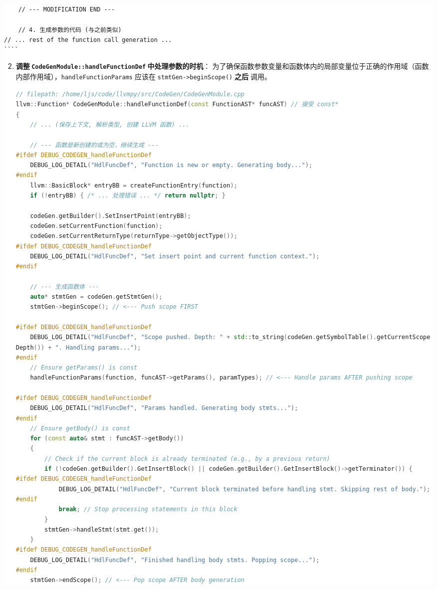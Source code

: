         // --- MODIFICATION END ---
    
        // 4. 生成参数的代码 (与之前类似)
    // ... rest of the function call generation ...
    ````

2.  **调整 `CodeGenModule::handleFunctionDef` 中处理参数的时机**：
    为了确保函数参数变量和函数体内的局部变量位于正确的作用域（函数内部作用域），`handleFunctionParams` 应该在 `stmtGen->beginScope()` **之后** 调用。

    ```cpp
    // filepath: /home/ljs/code/llvmpy/src/CodeGen/CodeGenModule.cpp
    llvm::Function* CodeGenModule::handleFunctionDef(const FunctionAST* funcAST) // 接受 const*
    {
        // ... (保存上下文, 解析类型, 创建 LLVM 函数) ...
    
        // --- 函数是新创建的或为空，继续生成 ---
    #ifdef DEBUG_CODEGEN_handleFunctionDef
        DEBUG_LOG_DETAIL("HdlFuncDef", "Function is new or empty. Generating body...");
    #endif
        llvm::BasicBlock* entryBB = createFunctionEntry(function);
        if (!entryBB) { /* ... 处理错误 ... */ return nullptr; }
    
        codeGen.getBuilder().SetInsertPoint(entryBB);
        codeGen.setCurrentFunction(function);
        codeGen.setCurrentReturnType(returnType->getObjectType());
    #ifdef DEBUG_CODEGEN_handleFunctionDef
        DEBUG_LOG_DETAIL("HdlFuncDef", "Set insert point and current function context.");
    #endif
    
        // --- 生成函数体 ---
        auto* stmtGen = codeGen.getStmtGen();
        stmtGen->beginScope(); // <--- Push scope FIRST
    
    #ifdef DEBUG_CODEGEN_handleFunctionDef
        DEBUG_LOG_DETAIL("HdlFuncDef", "Scope pushed. Depth: " + std::to_string(codeGen.getSymbolTable().getCurrentScopeDepth()) + ". Handling params...");
    #endif
        // Ensure getParams() is const
        handleFunctionParams(function, funcAST->getParams(), paramTypes); // <--- Handle params AFTER pushing scope
    
    #ifdef DEBUG_CODEGEN_handleFunctionDef
        DEBUG_LOG_DETAIL("HdlFuncDef", "Params handled. Generating body stmts...");
    #endif
        // Ensure getBody() is const
        for (const auto& stmt : funcAST->getBody())
        {
            // Check if the current block is already terminated (e.g., by a previous return)
            if (!codeGen.getBuilder().GetInsertBlock() || codeGen.getBuilder().GetInsertBlock()->getTerminator()) {
    #ifdef DEBUG_CODEGEN_handleFunctionDef
                DEBUG_LOG_DETAIL("HdlFuncDef", "Current block terminated before handling stmt. Skipping rest of body.");
    #endif
                break; // Stop processing statements in this block
            }
            stmtGen->handleStmt(stmt.get());
        }
    #ifdef DEBUG_CODEGEN_handleFunctionDef
        DEBUG_LOG_DETAIL("HdlFuncDef", "Finished handling body stmts. Popping scope...");
    #endif
        stmtGen->endScope(); // <--- Pop scope AFTER body generation
    